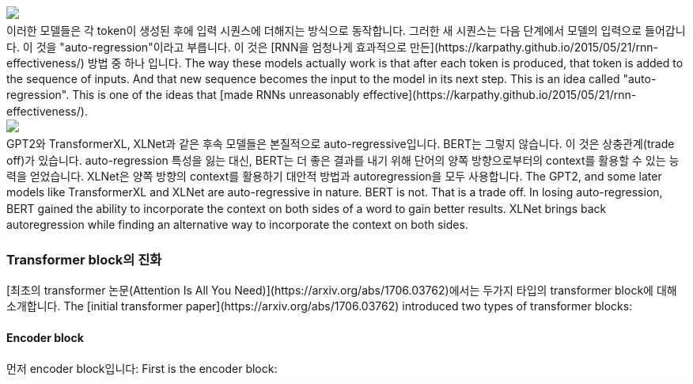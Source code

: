 <div class="img-div-any-width" markdown="0">
  <image src="/images/xlnet/gpt-2-output.gif"/>
  <br />
</div>

<div class="tooltip" markdown="1">
이러한 모델들은 각 token이 생성된 후에 입력 시퀀스에 더해지는 방식으로 동작합니다. 그러한 새 시퀀스는 다음 단계에서 모델의 입력으로 들어갑니다. 이 것을 "auto-regression"이라고 부릅니다. 이 것은 [RNN을 엄청나게 효과적으로 만든](https://karpathy.github.io/2015/05/21/rnn-effectiveness/) 방법 중 하나 입니다.
<span class="tooltiptext">
The way these models actually work is that after each token is produced, that token is added to the sequence of inputs. And that new sequence becomes the input to the model in its next step. This is an idea called "auto-regression". This is one of the ideas that [made RNNs unreasonably effective](https://karpathy.github.io/2015/05/21/rnn-effectiveness/).
</span>
</div>


<div class="img-div-any-width" markdown="0">
  <image src="/images/xlnet/gpt-2-autoregression-2.gif"/>
  <br />
</div>

<div class="tooltip" markdown="1">
GPT2와 TransformerXL, XLNet과 같은 후속 모델들은 본질적으로 auto-regressive입니다. BERT는 그렇지 않습니다. 이 것은 상충관계(trade off)가 있습니다. auto-regression 특성을 잃는 대신, BERT는 더 좋은 결과를 내기 위해 단어의 양쪽 방향으로부터의 context를 활용할 수 있는 능력을 얻었습니다. XLNet은 양쪽 방향의 context를 활용하기 대안적 방법과 autoregression을 모두 사용합니다.
<span class="tooltiptext">
The GPT2, and some later models like TransformerXL and XLNet are auto-regressive in nature. BERT is not. That is a trade off. In losing auto-regression, BERT gained the ability to incorporate the context on both sides of a word to gain better results. XLNet brings back autoregression while finding an alternative way to incorporate the context on both sides.
</span>
</div>

### Transformer block의 진화

<div class="tooltip" markdown="1">
[최초의 transformer 논문(Attention Is All You Need)](https://arxiv.org/abs/1706.03762)에서는 두가지 타입의 transformer block에 대해 소개합니다. 
<span class="tooltiptext">
The [initial transformer paper](https://arxiv.org/abs/1706.03762) introduced two types of transformer blocks:
</span>
</div>

#### Encoder block

<div class="tooltip" markdown="1">
먼저 encoder block입니다:
<span class="tooltiptext">
First is the encoder block:
</span>
</div>
